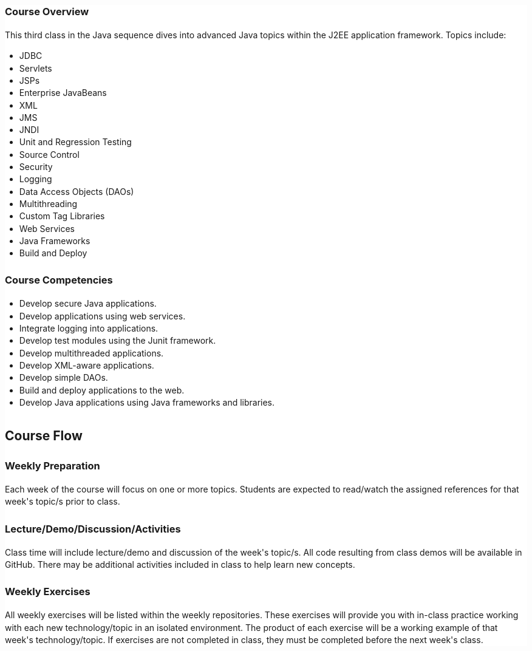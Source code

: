 
### Course Overview

This third class in the Java sequence dives into advanced Java topics within the J2EE application framework. Topics  include:

* JDBC
* Servlets
* JSPs
* Enterprise JavaBeans
* XML
* JMS
* JNDI
* Unit and Regression Testing
* Source Control
* Security
* Logging
* Data Access Objects (DAOs)
* Multithreading
* Custom Tag Libraries
* Web Services
* Java Frameworks
* Build and Deploy

### Course Competencies

* Develop secure Java applications.
* Develop applications using web services.
* Integrate logging into applications.
* Develop test modules using the Junit framework.
* Develop multithreaded applications.
* Develop XML-aware applications. 
* Develop simple DAOs.
* Build and deploy applications to the web.
* Develop Java applications using Java frameworks and libraries.

## Course Flow

### Weekly Preparation

Each week of the course will focus on one or more topics. Students are expected to read/watch the assigned references for that week's topic/s prior to class.  

### Lecture/Demo/Discussion/Activities 

Class time will include lecture/demo and discussion of the week's topic/s. All code resulting from class demos will be available in GitHub. There may be additional activities included in class to help learn new concepts.

### Weekly Exercises

All weekly exercises will be listed within the weekly repositories. These exercises will provide you with in-class practice working with each new technology/topic in an isolated environment. The product of each exercise will be a working example of that week's technology/topic. If exercises are not completed in class, they must be completed before the next week's class. 
